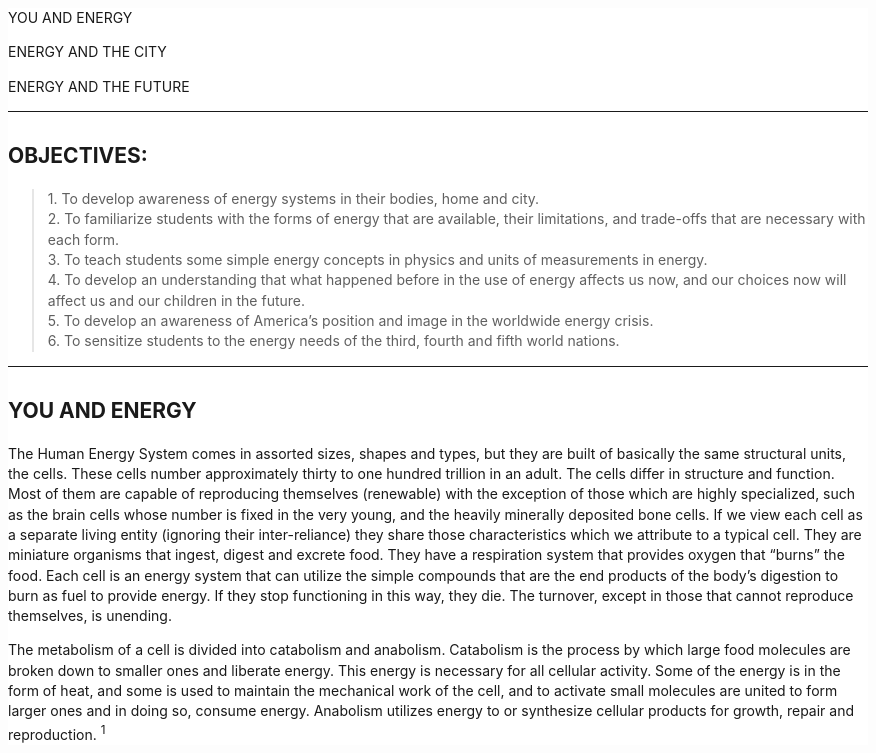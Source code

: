  <p>
  YOU AND ENERGY
 </p>
 <p>
  ENERGY AND THE CITY
 </p>
 <p>
  ENERGY AND THE FUTURE
 </p>
<hr/>
 <h2>
  OBJECTIVES:
 </h2>
 <blockquote>
  <dl>
   <dt>
    1. To develop awareness of energy systems in their bodies, home and city.
    <dt>
     2. To familiarize students with the forms of energy that are available, their limitations, and trade-offs that are necessary with each form.
     <dt>
      3. To teach students some simple energy concepts in physics and units of measurements in energy.
      <dt>
       4. To develop an understanding that what happened before in the use of energy affects us now, and our choices now will affect us and our children in the future.
       <dt>
        5. To develop an awareness of America’s position and image in the worldwide energy crisis.
        <dt>
         6. To sensitize students to the energy needs of the third, fourth and fifth world nations.
        </dt>
       </dt>
      </dt>
     </dt>
    </dt>
   </dt>
  </dl>
 </blockquote>
 <hr/>
 <h2>
  YOU AND ENERGY
 </h2>
 The Human Energy System comes in assorted sizes, shapes and types, but they are built of basically the same structural units, the cells. These cells number approximately thirty to one hundred trillion in an adult. The cells differ in structure and function. Most of them are capable of reproducing themselves (renewable) with the exception of those which are highly specialized, such as the brain cells whose number is fixed in the very young, and the heavily minerally deposited bone cells. If we view each cell as a separate living entity (ignoring their inter-reliance) they share those characteristics which we attribute to a typical cell. They are miniature organisms that ingest, digest and excrete food. They have a respiration system that provides oxygen that “burns” the food. Each cell is an energy system that can utilize the simple compounds that are the end products of the body’s digestion to burn as fuel to provide energy. If they stop functioning in this way, they die. The turnover, except in those that cannot reproduce themselves, is unending.
 <p>
  The metabolism of a cell is divided into catabolism and anabolism. Catabolism is the process by which large food molecules are broken down to smaller ones and liberate energy. This energy is necessary for all cellular activity. Some of the energy is in the form of heat, and some is used to maintain the mechanical work of the cell, and to activate small molecules are united to form larger ones and in doing so, consume energy. Anabolism utilizes energy to or synthesize cellular products for growth, repair and reproduction.
  <sup>
   1
  </sup>
 </p>
<h3>